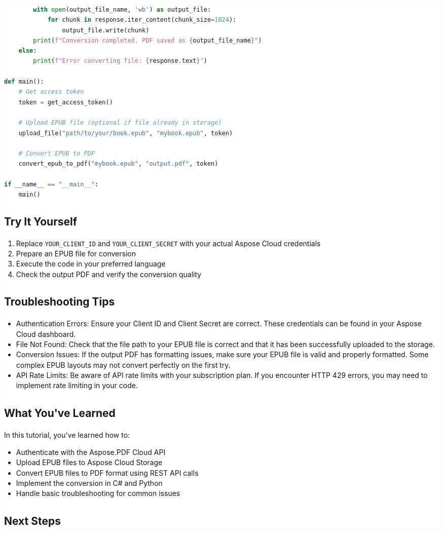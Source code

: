 ```python
        with open(output_file_name, 'wb') as output_file:
            for chunk in response.iter_content(chunk_size=1024):
                output_file.write(chunk)
        print(f"Conversion completed. PDF saved as {output_file_name}")
    else:
        print(f"Error converting file: {response.text}")

def main():
    # Get access token
    token = get_access_token()
    
    # Upload EPUB file (optional if file already in storage)
    upload_file("path/to/your/book.epub", "mybook.epub", token)
    
    # Convert EPUB to PDF
    convert_epub_to_pdf("mybook.epub", "output.pdf", token)

if __name__ == "__main__":
    main()
```

## Try It Yourself

1. Replace `YOUR_CLIENT_ID` and `YOUR_CLIENT_SECRET` with your actual Aspose Cloud credentials
2. Prepare an EPUB file for conversion
3. Execute the code in your preferred language
4. Check the output PDF and verify the conversion quality

## Troubleshooting Tips

- Authentication Errors: Ensure your Client ID and Client Secret are correct. These credentials can be found in your Aspose Cloud dashboard.
- File Not Found: Check that the file path to your EPUB file is correct and that it has been successfully uploaded to the storage.
- Conversion Issues: If the output PDF has formatting issues, make sure your EPUB file is valid and properly formatted. Some complex EPUB layouts may not convert perfectly on the first try.
- API Rate Limits: Be aware of API rate limits with your subscription plan. If you encounter HTTP 429 errors, you may need to implement rate limiting in your code.

## What You've Learned

In this tutorial, you've learned how to:
- Authenticate with the Aspose.PDF Cloud API
- Upload EPUB files to Aspose Cloud Storage
- Convert EPUB files to PDF format using REST API calls
- Implement the conversion in C# and Python
- Handle basic troubleshooting for common issues

## Next Steps
